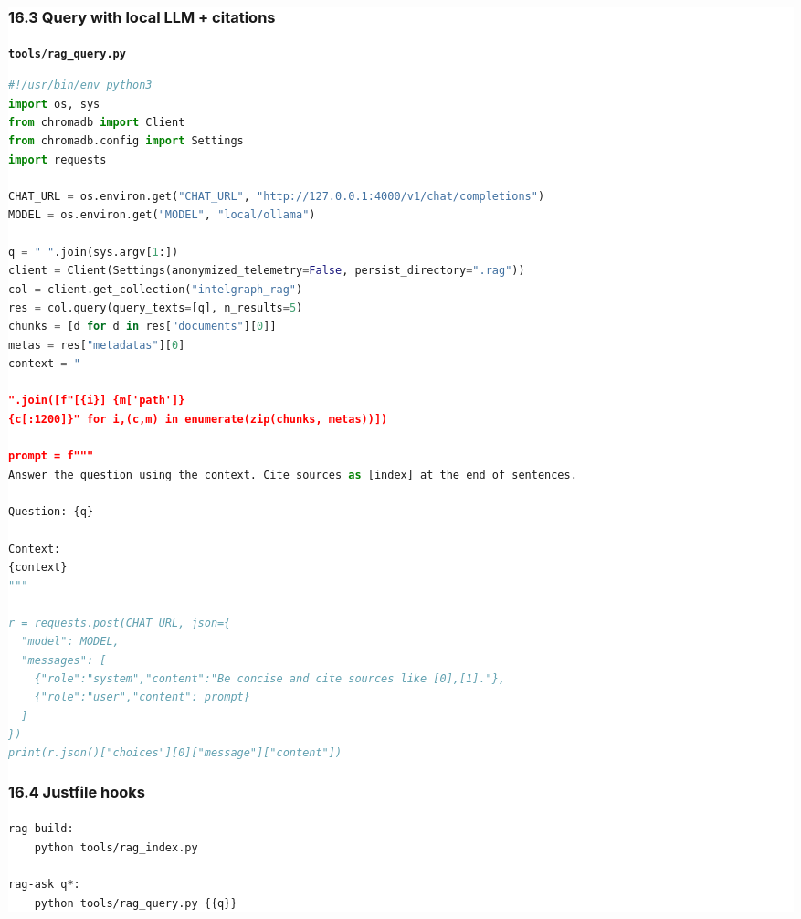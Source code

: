 ### 16.3 Query with local LLM + citations

**`tools/rag_query.py`**

```python
#!/usr/bin/env python3
import os, sys
from chromadb import Client
from chromadb.config import Settings
import requests

CHAT_URL = os.environ.get("CHAT_URL", "http://127.0.0.1:4000/v1/chat/completions")
MODEL = os.environ.get("MODEL", "local/ollama")

q = " ".join(sys.argv[1:])
client = Client(Settings(anonymized_telemetry=False, persist_directory=".rag"))
col = client.get_collection("intelgraph_rag")
res = col.query(query_texts=[q], n_results=5)
chunks = [d for d in res["documents"][0]]
metas = res["metadatas"][0]
context = "

".join([f"[{i}] {m['path']}
{c[:1200]}" for i,(c,m) in enumerate(zip(chunks, metas))])

prompt = f"""
Answer the question using the context. Cite sources as [index] at the end of sentences.

Question: {q}

Context:
{context}
"""

r = requests.post(CHAT_URL, json={
  "model": MODEL,
  "messages": [
    {"role":"system","content":"Be concise and cite sources like [0],[1]."},
    {"role":"user","content": prompt}
  ]
})
print(r.json()["choices"][0]["message"]["content"])
```

### 16.4 Justfile hooks

```just
rag-build:
    python tools/rag_index.py

rag-ask q*:
    python tools/rag_query.py {{q}}
```
